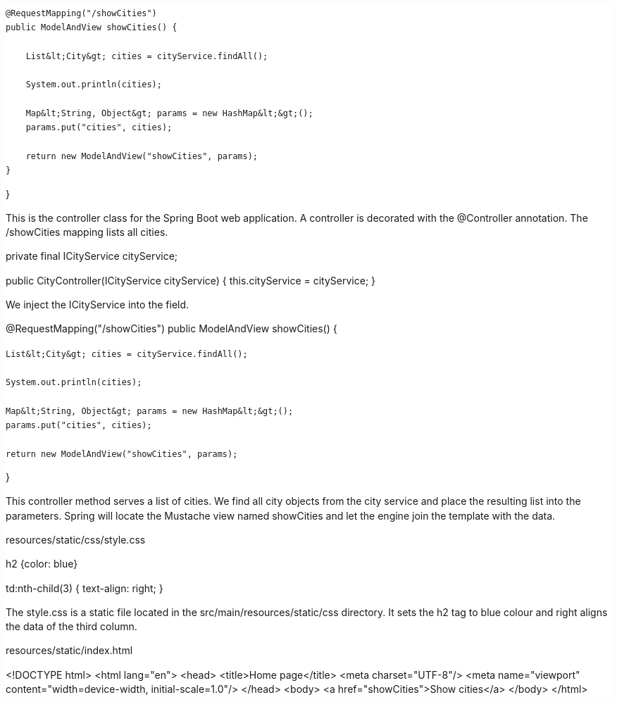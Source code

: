     @RequestMapping("/showCities")
    public ModelAndView showCities() {

        List&lt;City&gt; cities = cityService.findAll();

        System.out.println(cities);

        Map&lt;String, Object&gt; params = new HashMap&lt;&gt;();
        params.put("cities", cities);

        return new ModelAndView("showCities", params);
    }
}

This is the controller class for the Spring Boot web application. A controller
is decorated with the @Controller annotation. The
/showCities mapping lists all cities.

private final ICityService cityService;

public CityController(ICityService cityService) {
    this.cityService = cityService;
}

We inject the ICityService into the field.

@RequestMapping("/showCities")
public ModelAndView showCities() {

    List&lt;City&gt; cities = cityService.findAll();

    System.out.println(cities);

    Map&lt;String, Object&gt; params = new HashMap&lt;&gt;();
    params.put("cities", cities);

    return new ModelAndView("showCities", params);
}

This controller method serves a list of cities. We find all city objects from
the city service and place the resulting list into the parameters. Spring will
locate the Mustache view named showCities and let the engine join
the template with the data.

resources/static/css/style.css
  

h2 {color: blue}

td:nth-child(3) {
    text-align: right;
}

The style.css is a static file located in the
src/main/resources/static/css directory. It sets the h2 tag to blue
colour and right aligns the data of the third column.

resources/static/index.html
  

&lt;!DOCTYPE html&gt;
&lt;html lang="en"&gt;
    &lt;head&gt;
        &lt;title&gt;Home page&lt;/title&gt;
        &lt;meta charset="UTF-8"/&gt;
        &lt;meta name="viewport" content="width=device-width, initial-scale=1.0"/&gt;
    &lt;/head&gt;
    &lt;body&gt;
        &lt;a href="showCities"&gt;Show cities&lt;/a&gt;
    &lt;/body&gt;
&lt;/html&gt;
